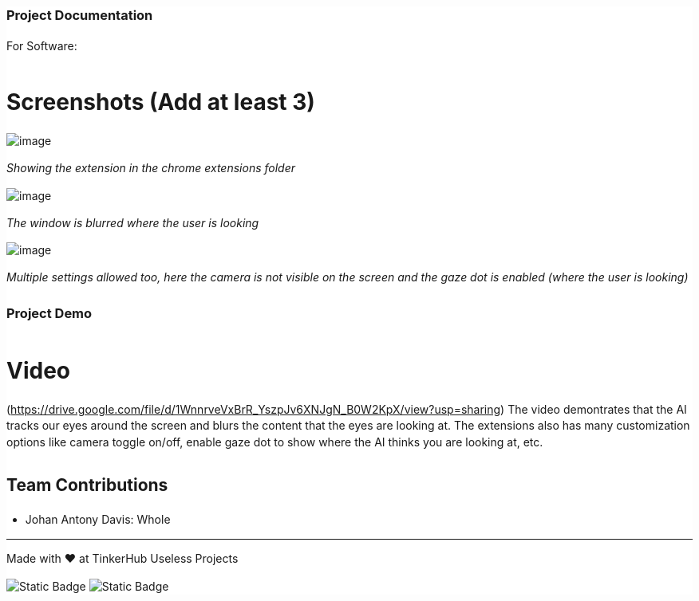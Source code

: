 ### Project Documentation
For Software:

# Screenshots (Add at least 3)
<img width="1920" height="1020" alt="image" src="https://github.com/user-attachments/assets/19ad46ac-c4ee-4264-80cc-c09bb20a1769" />

*Showing the extension in the chrome extensions folder*

<img width="1920" height="1020" alt="image" src="https://github.com/user-attachments/assets/dfd2b86b-8a40-45e6-bc83-53d78a0a9d7f" />

*The window is blurred where the user is looking*

<img width="1920" height="1020" alt="image" src="https://github.com/user-attachments/assets/fcd881d4-902c-4657-8508-b44aca8f491c" />

*Multiple settings allowed too, here the camera is not visible on the screen and the gaze dot is enabled (where the user is looking)*

### Project Demo
# Video
(https://drive.google.com/file/d/1WnnrveVxBrR_YszpJv6XNJgN_B0W2KpX/view?usp=sharing)
The video demontrates that the AI tracks our eyes around the screen and blurs the content that the eyes are looking at. The extensions also has many customization options like camera toggle on/off, enable gaze dot to show where the AI thinks you are looking at, etc.

## Team Contributions
- Johan Antony Davis: Whole

---
Made with ❤️ at TinkerHub Useless Projects 

![Static Badge](https://img.shields.io/badge/TinkerHub-24?color=%23000000&link=https%3A%2F%2Fwww.tinkerhub.org%2F)
![Static Badge](https://img.shields.io/badge/UselessProjects--25-25?link=https%3A%2F%2Fwww.tinkerhub.org%2Fevents%2FQ2Q1TQKX6Q%2FUseless%2520Projects)




